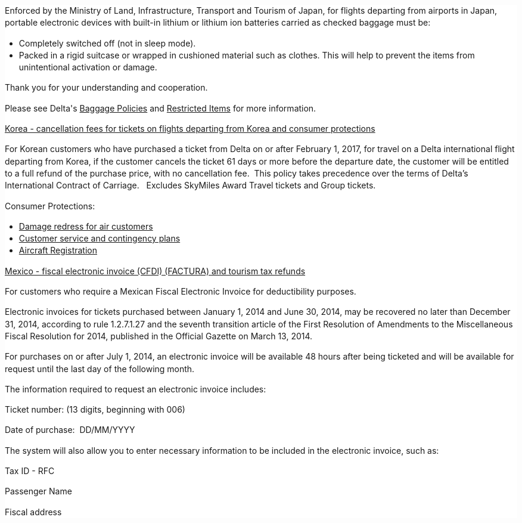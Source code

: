 Enforced by the Ministry of Land, Infrastructure, Transport and Tourism of Japan, for flights departing from airports in Japan, portable electronic devices with built-in lithium or lithium ion batteries carried as checked baggage must be:

* Completely switched off (not in sleep mode).
* Packed in a rigid suitcase or wrapped in cushioned material such as clothes. This will help to prevent the items from unintentional activation or damage.

Thank you for your understanding and cooperation.

Please see Delta's [Baggage Policies](https://www.delta.com/us/en/baggage/overview) and [Restricted Items](https://www.delta.com/us/en/baggage/prohibited-or-restricted-items/overview) for more information.

[Korea - cancellation fees for tickets on flights departing from Korea and consumer protections](#expander-image-panel-_expander_1543014404_0)

For Korean customers who have purchased a ticket from Delta on or after February 1, 2017, for travel on a Delta international flight departing from Korea, if the customer cancels the ticket 61 days or more before the departure date, the customer will be entitled to a full refund of the purchase price, with no cancellation fee.  This policy takes precedence over the terms of Delta’s International Contract of Carriage.   Excludes SkyMiles Award Travel tickets and Group tickets.

Consumer Protections:

* [Damage redress for air customers](https://www.delta.com/content/dam/delta-www/pdfs/legal/ko/Damage-Redress-for-DL-Customers.pdf)
* [Customer service and contingency plans](https://www.delta.com/content/dam/delta-www/pdfs/legal/ko/Customer%20service%20and%20contingency%20plans.pdf)
* [Aircraft Registration](https://www.delta.com/content/dam/delta-www/pdfs/legal/ko/KFTC-Aircraft-Registration-06262018.pdf)

[Mexico - fiscal electronic invoice (CFDI) (FACTURA) and tourism tax refunds](#expander-image-panel-ys_expander_95388533_0)

For customers who require a Mexican Fiscal Electronic Invoice for deductibility purposes.

Electronic invoices for tickets purchased between January 1, 2014 and June 30, 2014, may be recovered no later than December 31, 2014, according to rule 1.2.7.1.27 and the seventh transition article of the First Resolution of Amendments to the Miscellaneous Fiscal Resolution for 2014, published in the Official Gazette on March 13, 2014.

For purchases on or after July 1, 2014, an electronic invoice will be available 48 hours after being ticketed and will be available for request until the last day of the following month.

The information required to request an electronic invoice includes:

Ticket number: (13 digits, beginning with 006)

Date of purchase:  DD/MM/YYYY

The system will also allow you to enter necessary information to be included in the electronic invoice, such as:

Tax ID - RFC

Passenger Name

Fiscal address
